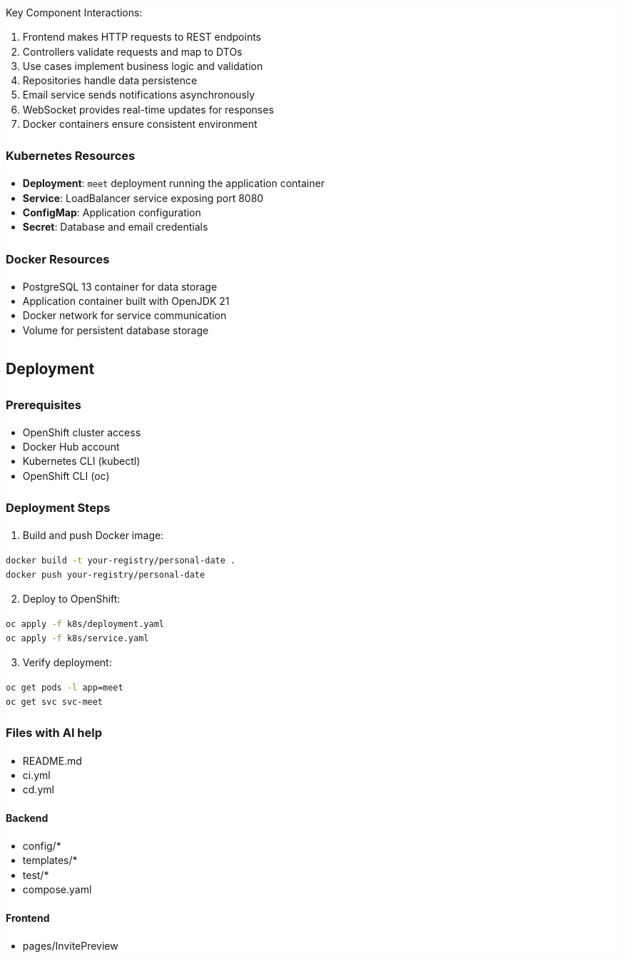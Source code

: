 Key Component Interactions:
1. Frontend makes HTTP requests to REST endpoints
2. Controllers validate requests and map to DTOs
3. Use cases implement business logic and validation
4. Repositories handle data persistence
5. Email service sends notifications asynchronously
6. WebSocket provides real-time updates for responses
7. Docker containers ensure consistent environment

### Kubernetes Resources
- **Deployment**: `meet` deployment running the application container
- **Service**: LoadBalancer service exposing port 8080
- **ConfigMap**: Application configuration
- **Secret**: Database and email credentials

### Docker Resources
- PostgreSQL 13 container for data storage
- Application container built with OpenJDK 21
- Docker network for service communication
- Volume for persistent database storage

## Deployment

### Prerequisites
- OpenShift cluster access
- Docker Hub account
- Kubernetes CLI (kubectl)
- OpenShift CLI (oc)

### Deployment Steps
1. Build and push Docker image:
```bash
docker build -t your-registry/personal-date .
docker push your-registry/personal-date
```

2. Deploy to OpenShift:
```bash
oc apply -f k8s/deployment.yaml
oc apply -f k8s/service.yaml
```

3. Verify deployment:
```bash
oc get pods -l app=meet
oc get svc svc-meet
```

### Files with AI help
- README.md
- ci.yml
- cd.yml
#### Backend
- config/*
- templates/*
- test/*
- compose.yaml
#### Frontend
- pages/InvitePreview
